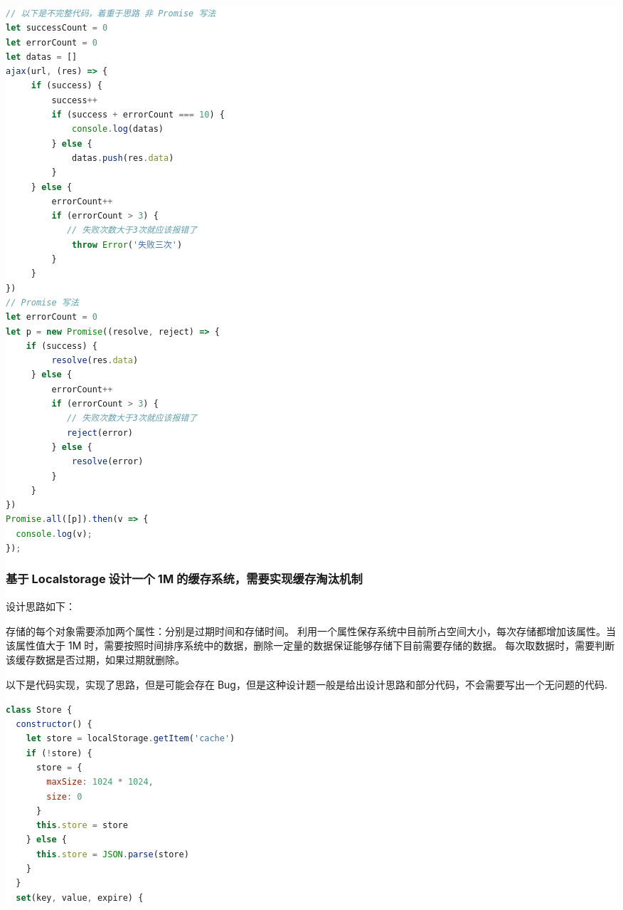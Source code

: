 ```js
// 以下是不完整代码，着重于思路 非 Promise 写法
let successCount = 0
let errorCount = 0
let datas = []
ajax(url, (res) => {
     if (success) {
         success++
         if (success + errorCount === 10) {
             console.log(datas)
         } else {
             datas.push(res.data)
         }
     } else {
         errorCount++
         if (errorCount > 3) {
            // 失败次数大于3次就应该报错了
             throw Error('失败三次')
         }
     }
})
// Promise 写法
let errorCount = 0
let p = new Promise((resolve, reject) => {
    if (success) {
         resolve(res.data)
     } else {
         errorCount++
         if (errorCount > 3) {
            // 失败次数大于3次就应该报错了
            reject(error)
         } else {
             resolve(error)
         }
     }
})
Promise.all([p]).then(v => {
  console.log(v);
});

```
### 基于 Localstorage 设计一个 1M 的缓存系统，需要实现缓存淘汰机制
设计思路如下：

存储的每个对象需要添加两个属性：分别是过期时间和存储时间。
利用一个属性保存系统中目前所占空间大小，每次存储都增加该属性。当该属性值大于 1M 时，需要按照时间排序系统中的数据，删除一定量的数据保证能够存储下目前需要存储的数据。
每次取数据时，需要判断该缓存数据是否过期，如果过期就删除。

以下是代码实现，实现了思路，但是可能会存在 Bug，但是这种设计题一般是给出设计思路和部分代码，不会需要写出一个无问题的代码.
```js
class Store {
  constructor() {
    let store = localStorage.getItem('cache')
    if (!store) {
      store = {
        maxSize: 1024 * 1024,
        size: 0
      }
      this.store = store
    } else {
      this.store = JSON.parse(store)
    }
  }
  set(key, value, expire) {
```